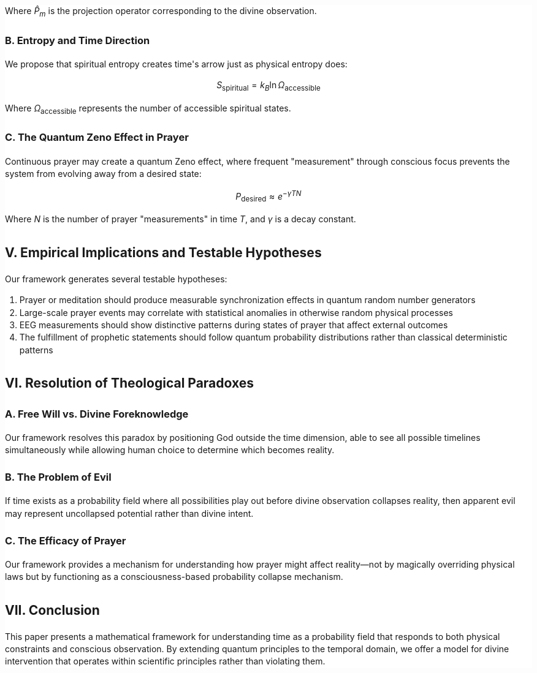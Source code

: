 Where $\hat{P}_m$ is the projection operator corresponding to the divine observation.   
   
### B. Entropy and Time Direction   
   
We propose that spiritual entropy creates time's arrow just as physical entropy does:   
   
$$S_{\text{spiritual}} = k_B \ln \Omega_{\text{accessible}}$$   
   
Where $\Omega_{\text{accessible}}$ represents the number of accessible spiritual states.   
   
### C. The Quantum Zeno Effect in Prayer   
   
Continuous prayer may create a quantum Zeno effect, where frequent "measurement" through conscious focus prevents the system from evolving away from a desired state:   
   
$$P_{\text{desired}} \approx e^{-\gamma T N}$$   
   
Where $N$ is the number of prayer "measurements" in time $T$, and $\gamma$ is a decay constant.   
   
## V. Empirical Implications and Testable Hypotheses   
   
Our framework generates several testable hypotheses:   
   
1. Prayer or meditation should produce measurable synchronization effects in quantum random number generators   
2. Large-scale prayer events may correlate with statistical anomalies in otherwise random physical processes   
3. EEG measurements should show distinctive patterns during states of prayer that affect external outcomes   
4. The fulfillment of prophetic statements should follow quantum probability distributions rather than classical deterministic patterns   
   
## VI. Resolution of Theological Paradoxes   
   
### A. Free Will vs. Divine Foreknowledge   
   
Our framework resolves this paradox by positioning God outside the time dimension, able to see all possible timelines simultaneously while allowing human choice to determine which becomes reality.   
   
### B. The Problem of Evil   
   
If time exists as a probability field where all possibilities play out before divine observation collapses reality, then apparent evil may represent uncollapsed potential rather than divine intent.   
   
### C. The Efficacy of Prayer   
   
Our framework provides a mechanism for understanding how prayer might affect reality—not by magically overriding physical laws but by functioning as a consciousness-based probability collapse mechanism.   
   
## VII. Conclusion   
   
This paper presents a mathematical framework for understanding time as a probability field that responds to both physical constraints and conscious observation. By extending quantum principles to the temporal domain, we offer a model for divine intervention that operates within scientific principles rather than violating them.   
   